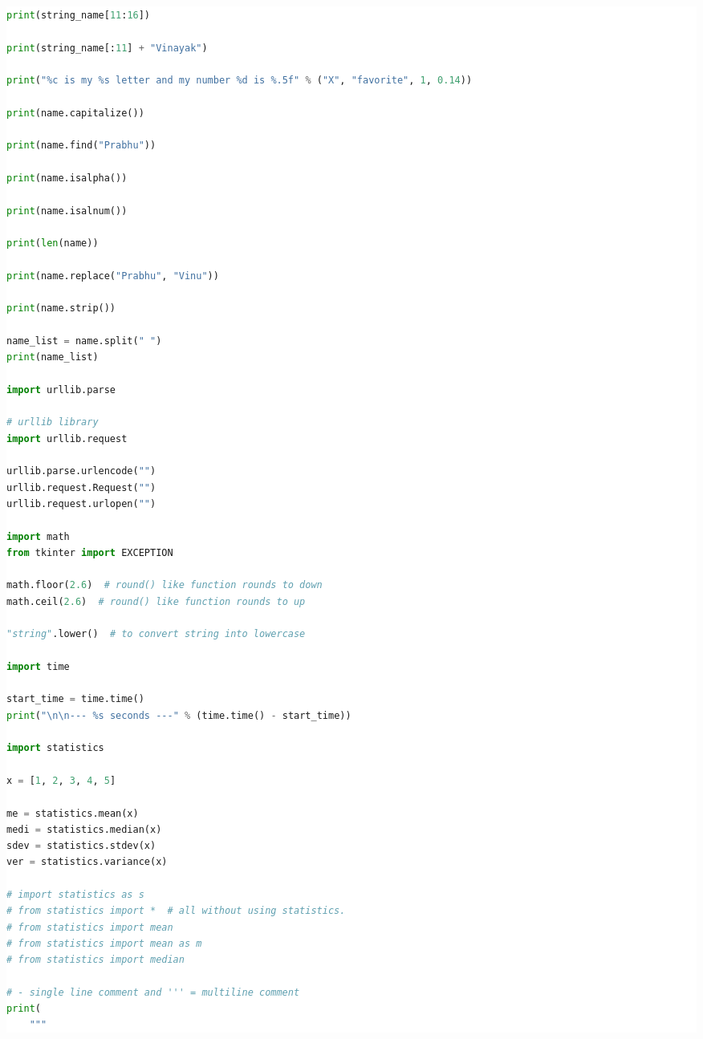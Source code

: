 ```python
print(string_name[11:16])

print(string_name[:11] + "Vinayak")

print("%c is my %s letter and my number %d is %.5f" % ("X", "favorite", 1, 0.14))

print(name.capitalize())

print(name.find("Prabhu"))

print(name.isalpha())

print(name.isalnum())

print(len(name))

print(name.replace("Prabhu", "Vinu"))

print(name.strip())

name_list = name.split(" ")
print(name_list)

import urllib.parse

# urllib library
import urllib.request

urllib.parse.urlencode("")
urllib.request.Request("")
urllib.request.urlopen("")

import math
from tkinter import EXCEPTION

math.floor(2.6)  # round() like function rounds to down
math.ceil(2.6)  # round() like function rounds to up

"string".lower()  # to convert string into lowercase

import time

start_time = time.time()
print("\n\n--- %s seconds ---" % (time.time() - start_time))

import statistics

x = [1, 2, 3, 4, 5]

me = statistics.mean(x)
medi = statistics.median(x)
sdev = statistics.stdev(x)
ver = statistics.variance(x)

# import statistics as s
# from statistics import *  # all without using statistics.
# from statistics import mean
# from statistics import mean as m
# from statistics import median

# - single line comment and ''' = multiline comment
print(
    """
```